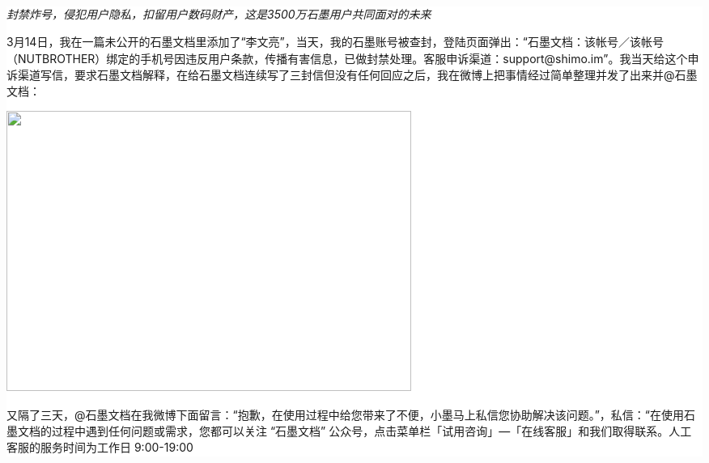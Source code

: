 <p><em>封禁炸号，侵犯用户隐私，扣留用户数码财产，这是3500万石墨用户共同面对的未来</em></p><div class="text_exposed_show"><p>3月14日，我在一篇未公开的石墨文档里添加了“李文亮”，当天，我的石墨账号被查封，登陆页面弹出：“石墨文档：该帐号／该帐号（NUTBROTHER）绑定的手机号因违反用户条款，传播有害信息，已做封禁处理。客服申诉渠道：support@shimo.im”。我当天给这个申诉渠道写信，要求石墨文档解释，在给石墨文档连续写了三封信但没有任何回应之后，我在微博上把事情经过简单整理并发了出来并@石墨文档：</p><p><img class="aligncenter wp-image-647926" src="https://chinadigitaltimes.net/chinese/files/2020/06/1-27.jpg" alt="" width="500" height="346" srcset="https://chinadigitaltimes.net/chinese/files/2020/06/1-27.jpg 1080w, https://chinadigitaltimes.net/chinese/files/2020/06/1-27-300x208.jpg 300w, https://chinadigitaltimes.net/chinese/files/2020/06/1-27-1024x709.jpg 1024w, https://chinadigitaltimes.net/chinese/files/2020/06/1-27-768x532.jpg 768w" sizes="(max-width: 500px) 100vw, 500px" /></p><p>又隔了三天，@石墨文档在我微博下面留言：“抱歉，在使用过程中给您带来了不便，小墨马上私信您协助解决该问题。”，私信：“在使用石墨文档的过程中遇到任何问题或需求，您都可以关注 “石墨文档” 公众号，点击菜单栏「试用咨询」—「在线客服」和我们取得联系。人工客服的服务时间为工作日 9:00-19:00